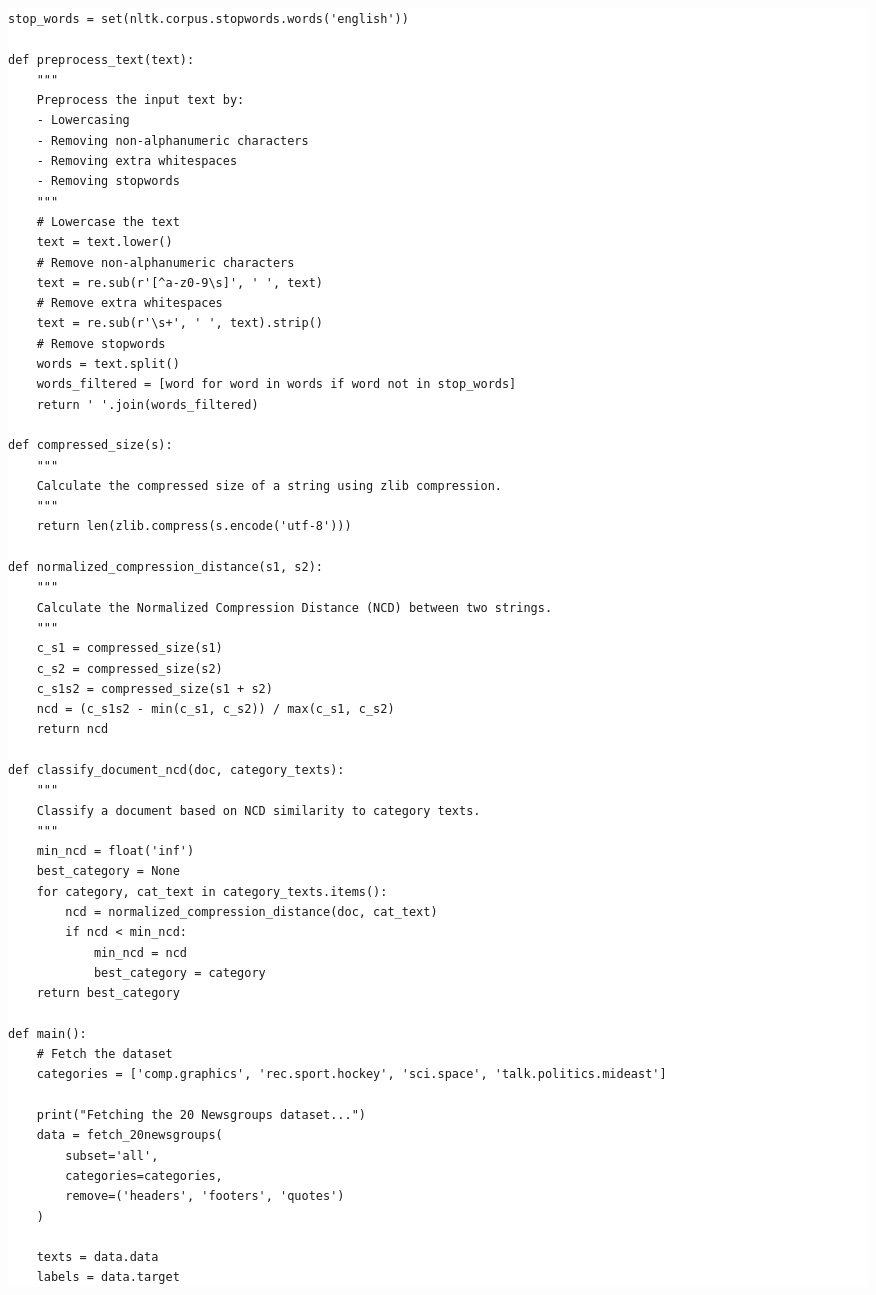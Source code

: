 ```
stop_words = set(nltk.corpus.stopwords.words('english'))  
  
def preprocess_text(text):  
    """  
    Preprocess the input text by:  
    - Lowercasing  
    - Removing non-alphanumeric characters  
    - Removing extra whitespaces  
    - Removing stopwords  
    """  
    # Lowercase the text  
    text = text.lower()  
    # Remove non-alphanumeric characters  
    text = re.sub(r'[^a-z0-9\s]', ' ', text)  
    # Remove extra whitespaces  
    text = re.sub(r'\s+', ' ', text).strip()  
    # Remove stopwords  
    words = text.split()  
    words_filtered = [word for word in words if word not in stop_words]  
    return ' '.join(words_filtered)  
  
def compressed_size(s):  
    """  
    Calculate the compressed size of a string using zlib compression.  
    """  
    return len(zlib.compress(s.encode('utf-8')))  
  
def normalized_compression_distance(s1, s2):  
    """  
    Calculate the Normalized Compression Distance (NCD) between two strings.  
    """  
    c_s1 = compressed_size(s1)  
    c_s2 = compressed_size(s2)  
    c_s1s2 = compressed_size(s1 + s2)  
    ncd = (c_s1s2 - min(c_s1, c_s2)) / max(c_s1, c_s2)  
    return ncd  
  
def classify_document_ncd(doc, category_texts):  
    """  
    Classify a document based on NCD similarity to category texts.  
    """  
    min_ncd = float('inf')  
    best_category = None  
    for category, cat_text in category_texts.items():  
        ncd = normalized_compression_distance(doc, cat_text)  
        if ncd < min_ncd:  
            min_ncd = ncd  
            best_category = category  
    return best_category  
  
def main():  
    # Fetch the dataset  
    categories = ['comp.graphics', 'rec.sport.hockey', 'sci.space', 'talk.politics.mideast']  
  
    print("Fetching the 20 Newsgroups dataset...")  
    data = fetch_20newsgroups(  
        subset='all',  
        categories=categories,  
        remove=('headers', 'footers', 'quotes')  
    )  
  
    texts = data.data  
    labels = data.target  
```